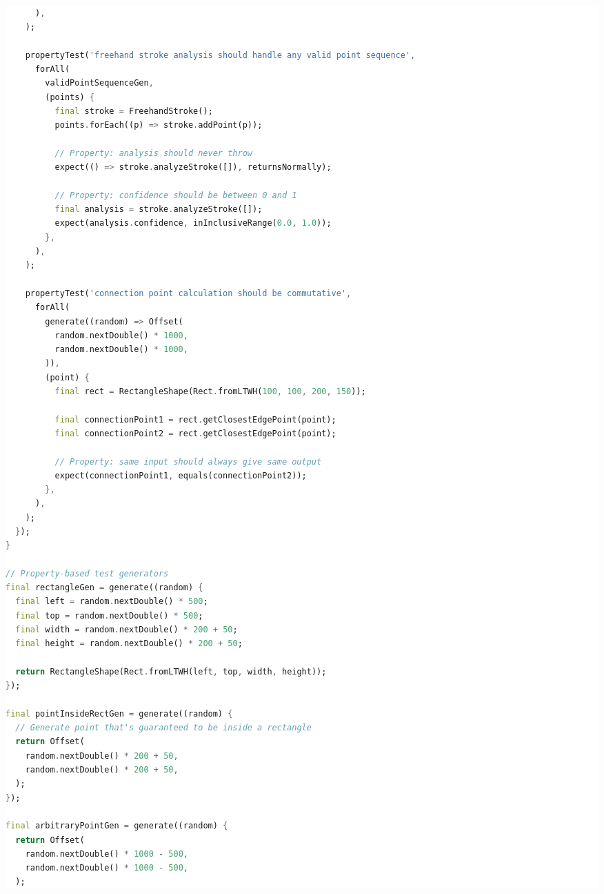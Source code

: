 ```dart
      ),
    );
    
    propertyTest('freehand stroke analysis should handle any valid point sequence',
      forAll(
        validPointSequenceGen,
        (points) {
          final stroke = FreehandStroke();
          points.forEach((p) => stroke.addPoint(p));
          
          // Property: analysis should never throw
          expect(() => stroke.analyzeStroke([]), returnsNormally);
          
          // Property: confidence should be between 0 and 1
          final analysis = stroke.analyzeStroke([]);
          expect(analysis.confidence, inInclusiveRange(0.0, 1.0));
        },
      ),
    );
    
    propertyTest('connection point calculation should be commutative',
      forAll(
        generate((random) => Offset(
          random.nextDouble() * 1000,
          random.nextDouble() * 1000,
        )),
        (point) {
          final rect = RectangleShape(Rect.fromLTWH(100, 100, 200, 150));
          
          final connectionPoint1 = rect.getClosestEdgePoint(point);
          final connectionPoint2 = rect.getClosestEdgePoint(point);
          
          // Property: same input should always give same output
          expect(connectionPoint1, equals(connectionPoint2));
        },
      ),
    );
  });
}

// Property-based test generators
final rectangleGen = generate((random) {
  final left = random.nextDouble() * 500;
  final top = random.nextDouble() * 500;
  final width = random.nextDouble() * 200 + 50;
  final height = random.nextDouble() * 200 + 50;
  
  return RectangleShape(Rect.fromLTWH(left, top, width, height));
});

final pointInsideRectGen = generate((random) {
  // Generate point that's guaranteed to be inside a rectangle
  return Offset(
    random.nextDouble() * 200 + 50,
    random.nextDouble() * 200 + 50,
  );
});

final arbitraryPointGen = generate((random) {
  return Offset(
    random.nextDouble() * 1000 - 500,
    random.nextDouble() * 1000 - 500,
  );
```